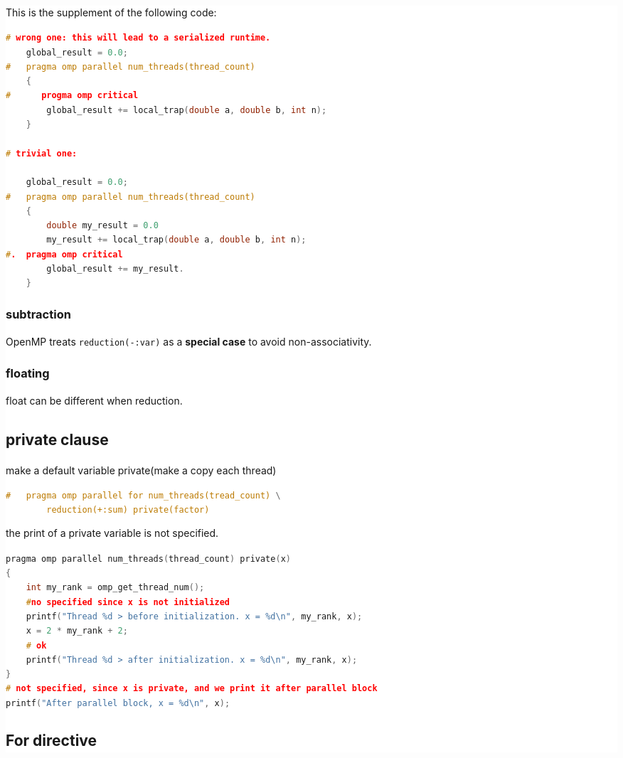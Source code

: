 This is the supplement of the following code:
```c
# wrong one: this will lead to a serialized runtime.
	global_result = 0.0;
#   pragma omp parallel num_threads(thread_count)
	{
#      progma omp critical  
		global_result += local_trap(double a, double b, int n);
	}

# trivial one:

	global_result = 0.0;
#   pragma omp parallel num_threads(thread_count)
	{
		double my_result = 0.0
		my_result += local_trap(double a, double b, int n);
#.  pragma omp critical
		global_result += my_result. 
	}
```

### subtraction
OpenMP treats `reduction(-:var)` as a **special case** to avoid non-associativity.

### floating
float can be different when reduction.

## private clause
make a default variable private(make a copy each thread)
```c
#   pragma omp parallel for num_threads(tread_count) \
        reduction(+:sum) private(factor)    
```

the print of a private variable is not specified.
```c
pragma omp parallel num_threads(thread_count) private(x)
{
	int my_rank = omp_get_thread_num();
	#no specified since x is not initialized
	printf("Thread %d > before initialization. x = %d\n", my_rank, x);
	x = 2 * my_rank + 2;
	# ok
	printf("Thread %d > after initialization. x = %d\n", my_rank, x);
}
# not specified, since x is private, and we print it after parallel block
printf("After parallel block, x = %d\n", x);
```
## For directive
